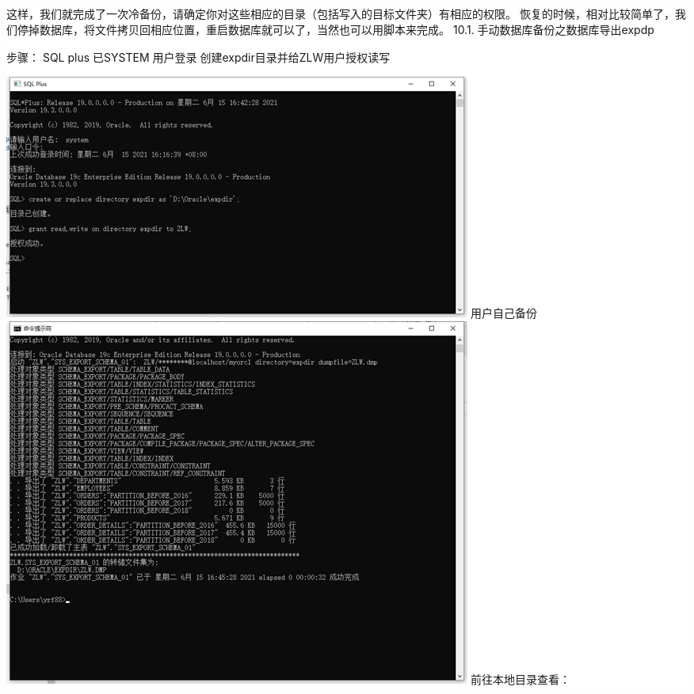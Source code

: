 这样，我们就完成了一次冷备份，请确定你对这些相应的目录（包括写入的目标文件夹）有相应的权限。
 恢复的时候，相对比较简单了，我们停掉数据库，将文件拷贝回相应位置，重启数据库就可以了，当然也可以用脚本来完成。
10.1. 手动数据库备份之数据库导出expdp

步骤：
SQL plus 已SYSTEM 用户登录
创建expdir目录并给ZLW用户授权读写
 

 ![ALT TEXT](17.png)
用户自己备份
 ![ALT TEXT](18.png)
前往本地目录查看：